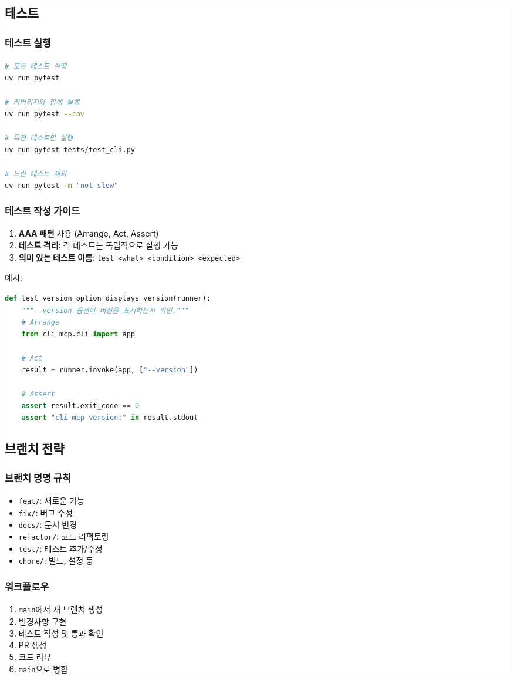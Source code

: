 ## 테스트

### 테스트 실행
```bash
# 모든 테스트 실행
uv run pytest

# 커버리지와 함께 실행
uv run pytest --cov

# 특정 테스트만 실행
uv run pytest tests/test_cli.py

# 느린 테스트 제외
uv run pytest -m "not slow"
```

### 테스트 작성 가이드
1. **AAA 패턴** 사용 (Arrange, Act, Assert)
2. **테스트 격리**: 각 테스트는 독립적으로 실행 가능
3. **의미 있는 테스트 이름**: `test_<what>_<condition>_<expected>`

예시:
```python
def test_version_option_displays_version(runner):
    """--version 옵션이 버전을 표시하는지 확인."""
    # Arrange
    from cli_mcp.cli import app
    
    # Act
    result = runner.invoke(app, ["--version"])
    
    # Assert
    assert result.exit_code == 0
    assert "cli-mcp version:" in result.stdout
```

## 브랜치 전략

### 브랜치 명명 규칙
- `feat/`: 새로운 기능
- `fix/`: 버그 수정
- `docs/`: 문서 변경
- `refactor/`: 코드 리팩토링
- `test/`: 테스트 추가/수정
- `chore/`: 빌드, 설정 등

### 워크플로우
1. `main`에서 새 브랜치 생성
2. 변경사항 구현
3. 테스트 작성 및 통과 확인
4. PR 생성
5. 코드 리뷰
6. `main`으로 병합
